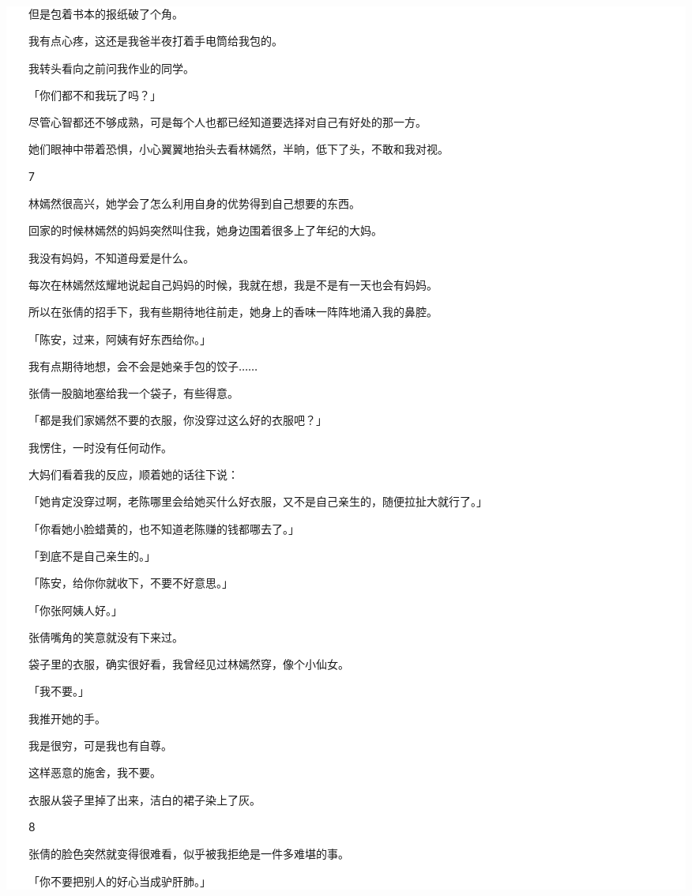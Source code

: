 &emsp;&emsp;但是包着书本的报纸破了个角。  
  
&emsp;&emsp;我有点心疼，这还是我爸半夜打着手电筒给我包的。  
  
&emsp;&emsp;我转头看向之前问我作业的同学。  
  
&emsp;&emsp;「你们都不和我玩了吗？」  
  
&emsp;&emsp;尽管心智都还不够成熟，可是每个人也都已经知道要选择对自己有好处的那一方。  
  
&emsp;&emsp;她们眼神中带着恐惧，小心翼翼地抬头去看林嫣然，半晌，低下了头，不敢和我对视。  
  
&emsp;&emsp;7  
  
&emsp;&emsp;林嫣然很高兴，她学会了怎么利用自身的优势得到自己想要的东西。  
  
&emsp;&emsp;回家的时候林嫣然的妈妈突然叫住我，她身边围着很多上了年纪的大妈。  
  
&emsp;&emsp;我没有妈妈，不知道母爱是什么。  
  
&emsp;&emsp;每次在林嫣然炫耀地说起自己妈妈的时候，我就在想，我是不是有一天也会有妈妈。  
  
&emsp;&emsp;所以在张倩的招手下，我有些期待地往前走，她身上的香味一阵阵地涌入我的鼻腔。  
  
&emsp;&emsp;「陈安，过来，阿姨有好东西给你。」  
  
&emsp;&emsp;我有点期待地想，会不会是她亲手包的饺子……  
  
&emsp;&emsp;张倩一股脑地塞给我一个袋子，有些得意。  
  
&emsp;&emsp;「都是我们家嫣然不要的衣服，你没穿过这么好的衣服吧？」  
  
&emsp;&emsp;我愣住，一时没有任何动作。  
  
&emsp;&emsp;大妈们看着我的反应，顺着她的话往下说：  
  
&emsp;&emsp;「她肯定没穿过啊，老陈哪里会给她买什么好衣服，又不是自己亲生的，随便拉扯大就行了。」  
  
&emsp;&emsp;「你看她小脸蜡黄的，也不知道老陈赚的钱都哪去了。」  
  
&emsp;&emsp;「到底不是自己亲生的。」  
  
&emsp;&emsp;「陈安，给你你就收下，不要不好意思。」  
  
&emsp;&emsp;「你张阿姨人好。」  
  
&emsp;&emsp;张倩嘴角的笑意就没有下来过。  
  
&emsp;&emsp;袋子里的衣服，确实很好看，我曾经见过林嫣然穿，像个小仙女。  
  
&emsp;&emsp;「我不要。」  
  
&emsp;&emsp;我推开她的手。  
  
&emsp;&emsp;我是很穷，可是我也有自尊。  
  
&emsp;&emsp;这样恶意的施舍，我不要。  
  
&emsp;&emsp;衣服从袋子里掉了出来，洁白的裙子染上了灰。  
  
&emsp;&emsp;8  
  
&emsp;&emsp;张倩的脸色突然就变得很难看，似乎被我拒绝是一件多难堪的事。  
  
&emsp;&emsp;「你不要把别人的好心当成驴肝肺。」  
  